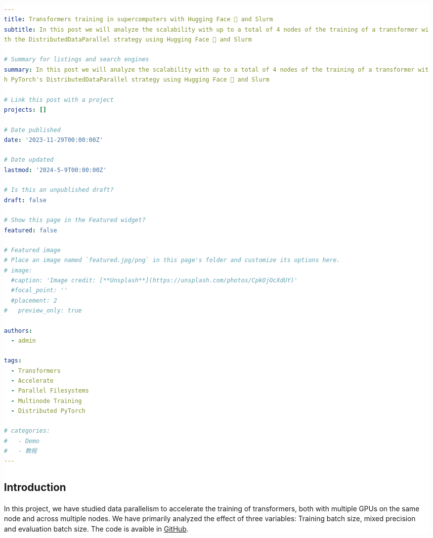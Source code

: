 ```yaml
---
title: Transformers training in supercomputers with Hugging Face 🤗 and Slurm
subtitle: In this post we will analyze the scalability with up to a total of 4 nodes of the training of a transformer with the DistributedDataParallel strategy using Hugging Face 🤗 and Slurm

# Summary for listings and search engines
summary: In this post we will analyze the scalability with up to a total of 4 nodes of the training of a transformer with PyTorch's DistributedDataParallel strategy using Hugging Face 🤗 and Slurm

# Link this post with a project
projects: []

# Date published
date: '2023-11-29T00:00:00Z'

# Date updated
lastmod: '2024-5-9T00:00:00Z'

# Is this an unpublished draft?
draft: false

# Show this page in the Featured widget?
featured: false

# Featured image
# Place an image named `featured.jpg/png` in this page's folder and customize its options here.
# image:
  #caption: 'Image credit: [**Unsplash**](https://unsplash.com/photos/CpkOjOcXdUY)'
  #focal_point: ''
  #placement: 2
#   preview_only: true

authors:
  - admin

tags:
  - Transformers
  - Accelerate
  - Parallel Filesystems
  - Multinode Training
  - Distributed PyTorch

# categories:
#   - Demo
#   - 教程
---
```



## Introduction
In this project, we have studied data parallelism to accelerate the training of transformers, both with multiple GPUs on the same node and across multiple nodes. We have primarily analyzed the effect of three variables: Training batch size, mixed precision and evaluation batch size. The code is avaible in [GitHub](https://github.com/TJ-Solergibert/transformers-in-supercomputers).

